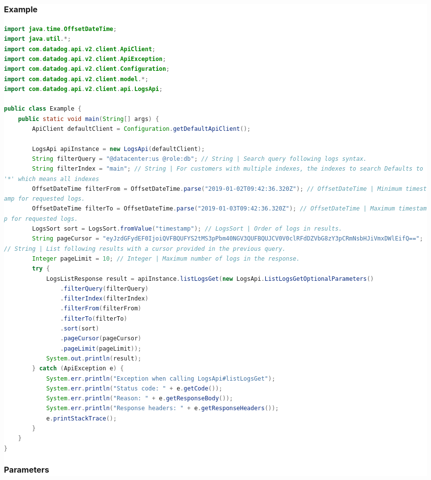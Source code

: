 ### Example

```java
import java.time.OffsetDateTime;
import java.util.*;
import com.datadog.api.v2.client.ApiClient;
import com.datadog.api.v2.client.ApiException;
import com.datadog.api.v2.client.Configuration;
import com.datadog.api.v2.client.model.*;
import com.datadog.api.v2.client.api.LogsApi;

public class Example {
    public static void main(String[] args) {
        ApiClient defaultClient = Configuration.getDefaultApiClient();

        LogsApi apiInstance = new LogsApi(defaultClient);
        String filterQuery = "@datacenter:us @role:db"; // String | Search query following logs syntax.
        String filterIndex = "main"; // String | For customers with multiple indexes, the indexes to search Defaults to '*' which means all indexes
        OffsetDateTime filterFrom = OffsetDateTime.parse("2019-01-02T09:42:36.320Z"); // OffsetDateTime | Minimum timestamp for requested logs.
        OffsetDateTime filterTo = OffsetDateTime.parse("2019-01-03T09:42:36.320Z"); // OffsetDateTime | Maximum timestamp for requested logs.
        LogsSort sort = LogsSort.fromValue("timestamp"); // LogsSort | Order of logs in results.
        String pageCursor = "eyJzdGFydEF0IjoiQVFBQUFYS2tMS3pPbm40NGV3QUFBQUJCV0V0clRFdDZVbG8zY3pCRmNsbHJiVmxDWlEifQ=="; // String | List following results with a cursor provided in the previous query.
        Integer pageLimit = 10; // Integer | Maximum number of logs in the response.
        try {
            LogsListResponse result = apiInstance.listLogsGet(new LogsApi.ListLogsGetOptionalParameters()
                .filterQuery(filterQuery)
                .filterIndex(filterIndex)
                .filterFrom(filterFrom)
                .filterTo(filterTo)
                .sort(sort)
                .pageCursor(pageCursor)
                .pageLimit(pageLimit));
            System.out.println(result);
        } catch (ApiException e) {
            System.err.println("Exception when calling LogsApi#listLogsGet");
            System.err.println("Status code: " + e.getCode());
            System.err.println("Reason: " + e.getResponseBody());
            System.err.println("Response headers: " + e.getResponseHeaders());
            e.printStackTrace();
        }
    }
}
```

### Parameters
